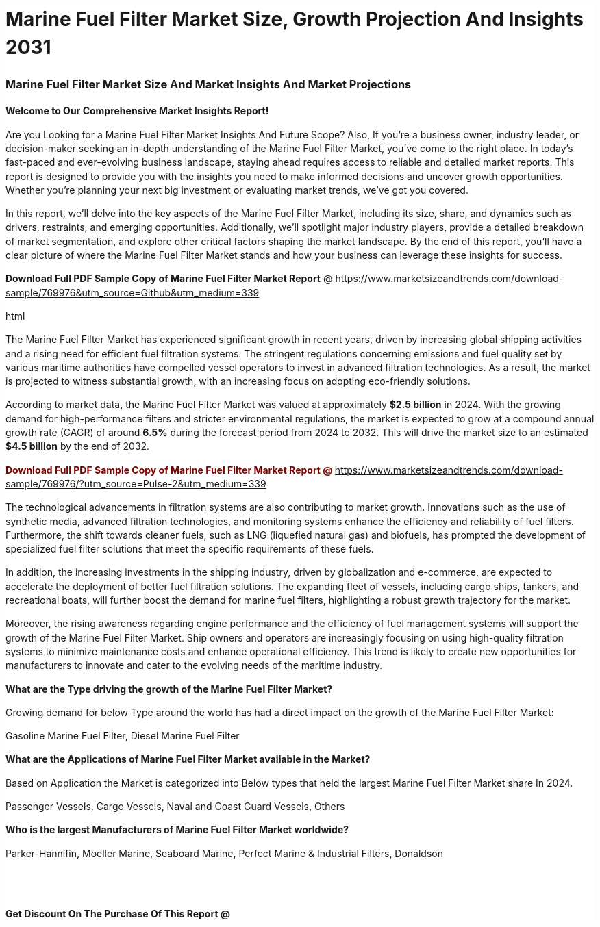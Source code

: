 <h1>Marine Fuel Filter Market Size, Growth Projection And Insights 2031</h1><div class="" data-test-id=""><h3><span class="">Marine Fuel Filter Market Size And Market Insights And Market Projections</span></h3></div><div class="" data-test-id=""><p><strong>Welcome to Our Comprehensive Market Insights Report!</strong></p><p>Are you Looking for a Marine Fuel Filter Market Insights And Future Scope? Also, If you&rsquo;re a business owner, industry leader, or decision-maker seeking an in-depth understanding of the Marine Fuel Filter Market, you&rsquo;ve come to the right place. In today&rsquo;s fast-paced and ever-evolving business landscape, staying ahead requires access to reliable and detailed market reports. This report is designed to provide you with the insights you need to make informed decisions and uncover growth opportunities. Whether you&rsquo;re planning your next big investment or evaluating market trends, we&rsquo;ve got you covered.</p><p>In this report, we&rsquo;ll delve into the key aspects of the Marine Fuel Filter Market, including its size, share, and dynamics such as drivers, restraints, and emerging opportunities. Additionally, we&rsquo;ll spotlight major industry players, provide a detailed breakdown of market segmentation, and explore other critical factors shaping the market landscape. By the end of this report, you&rsquo;ll have a clear picture of where the Marine Fuel Filter Market stands and how your business can leverage these insights for success.</p><p><strong>Download Full PDF Sample Copy of Marine Fuel Filter Market Report</strong> @ <a href="https://www.marketsizeandtrends.com/download-sample/769976&utm_source=Github&utm_medium=339" target="_blank">https://www.marketsizeandtrends.com/download-sample/769976&utm_source=Github&utm_medium=339</a></p></div><div class="" data-test-id=""><p><span class="">html<p>The Marine Fuel Filter Market has experienced significant growth in recent years, driven by increasing global shipping activities and a rising need for efficient fuel filtration systems. The stringent regulations concerning emissions and fuel quality set by various maritime authorities have compelled vessel operators to invest in advanced filtration technologies. As a result, the market is projected to witness substantial growth, with an increasing focus on adopting eco-friendly solutions.</p><p>According to market data, the Marine Fuel Filter Market was valued at approximately <strong>$2.5 billion</strong> in 2024. With the growing demand for high-performance filters and stricter environmental regulations, the market is expected to grow at a compound annual growth rate (CAGR) of around <strong>6.5%</strong> during the forecast period from 2024 to 2032. This will drive the market size to an estimated <strong>$4.5 billion</strong> by the end of 2032.</p><p><strong><span style="color: #800000;">Download Full PDF Sample Copy of Marine Fuel Filter Market Report @</span>&nbsp;</strong><a href="https://www.marketsizeandtrends.com/download-sample/769976/?utm_source=Pulse-2&amp;utm_medium=339">https://www.marketsizeandtrends.com/download-sample/769976/?utm_source=Pulse-2&amp;utm_medium=339</a></p><p>The technological advancements in filtration systems are also contributing to market growth. Innovations such as the use of synthetic media, advanced filtration technologies, and monitoring systems enhance the efficiency and reliability of fuel filters. Furthermore, the shift towards cleaner fuels, such as LNG (liquefied natural gas) and biofuels, has prompted the development of specialized fuel filter solutions that meet the specific requirements of these fuels.</p><p>In addition, the increasing investments in the shipping industry, driven by globalization and e-commerce, are expected to accelerate the deployment of better fuel filtration solutions. The expanding fleet of vessels, including cargo ships, tankers, and recreational boats, will further boost the demand for marine fuel filters, highlighting a robust growth trajectory for the market.</p><p>Moreover, the rising awareness regarding engine performance and the efficiency of fuel management systems will support the growth of the Marine Fuel Filter Market. Ship owners and operators are increasingly focusing on using high-quality filtration systems to minimize maintenance costs and enhance operational efficiency. This trend is likely to create new opportunities for manufacturers to innovate and cater to the evolving needs of the maritime industry.</p></span></p><p><strong><span class="">What are the&nbsp;Type driving the growth of the Marine Fuel Filter Market?</span></strong></p></div><div class="" data-test-id=""><p><span class="">Growing demand for below Type around the world has had a direct impact on the growth of the Marine Fuel Filter Market:</span></p></div><div class="" data-test-id=""><p>Gasoline Marine Fuel Filter, Diesel Marine Fuel Filter</p><p><span class=""><strong>What are the&nbsp;Applications&nbsp;of Marine Fuel Filter Market available in the Market?</strong></span></p></div><div class="" data-test-id=""><p><span class="">Based on Application the Market is categorized into Below types that held the largest Marine Fuel Filter Market share In 2024.</span></p></div><div class="" data-test-id=""><p><span class="">Passenger Vessels, Cargo Vessels, Naval and Coast Guard Vessels, Others</span></p><p><span class=""><strong>Who is the largest Manufacturers of Marine Fuel Filter Market worldwide?</strong></span></p></div><div class="" data-test-id=""><p><span class="">Parker-Hannifin, Moeller Marine, Seaboard Marine, Perfect Marine & Industrial Filters, Donaldson</span></p></div><div class="" data-test-id="">&nbsp;</div><div class="" data-test-id="">&nbsp;</div><div class="" data-test-id=""><p><span class=""><strong>Get Discount On The Purchase Of This Report @</strong>